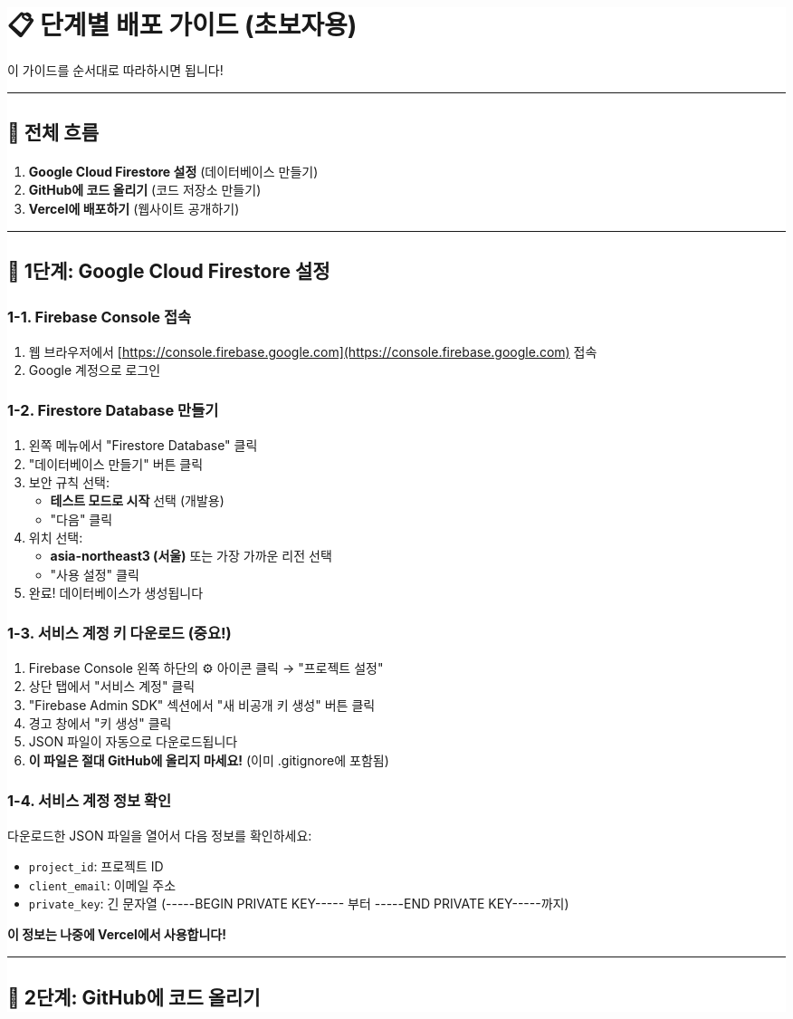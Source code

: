 # 📋 단계별 배포 가이드 (초보자용)

이 가이드를 순서대로 따라하시면 됩니다!

---

## 🎯 전체 흐름

1. **Google Cloud Firestore 설정** (데이터베이스 만들기)
2. **GitHub에 코드 올리기** (코드 저장소 만들기)
3. **Vercel에 배포하기** (웹사이트 공개하기)

---

## 📌 1단계: Google Cloud Firestore 설정

### 1-1. Firebase Console 접속
1. 웹 브라우저에서 [https://console.firebase.google.com](https://console.firebase.google.com) 접속
2. Google 계정으로 로그인

### 1-2. Firestore Database 만들기
1. 왼쪽 메뉴에서 "Firestore Database" 클릭
2. "데이터베이스 만들기" 버튼 클릭
3. 보안 규칙 선택:
   - **테스트 모드로 시작** 선택 (개발용)
   - "다음" 클릭
4. 위치 선택:
   - **asia-northeast3 (서울)** 또는 가장 가까운 리전 선택
   - "사용 설정" 클릭
5. 완료! 데이터베이스가 생성됩니다

### 1-3. 서비스 계정 키 다운로드 (중요!)
1. Firebase Console 왼쪽 하단의 ⚙️ 아이콘 클릭 → "프로젝트 설정"
2. 상단 탭에서 "서비스 계정" 클릭
3. "Firebase Admin SDK" 섹션에서 "새 비공개 키 생성" 버튼 클릭
4. 경고 창에서 "키 생성" 클릭
5. JSON 파일이 자동으로 다운로드됩니다
6. **이 파일은 절대 GitHub에 올리지 마세요!** (이미 .gitignore에 포함됨)

### 1-4. 서비스 계정 정보 확인
다운로드한 JSON 파일을 열어서 다음 정보를 확인하세요:
- `project_id`: 프로젝트 ID
- `client_email`: 이메일 주소
- `private_key`: 긴 문자열 (-----BEGIN PRIVATE KEY----- 부터 -----END PRIVATE KEY-----까지)

**이 정보는 나중에 Vercel에서 사용합니다!**

---

## 📌 2단계: GitHub에 코드 올리기
